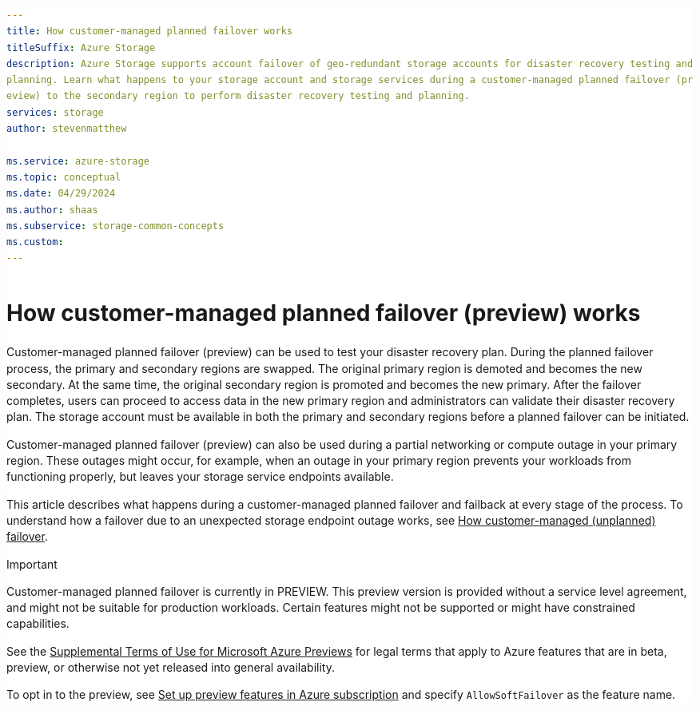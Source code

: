 ```yaml
---
title: How customer-managed planned failover works
titleSuffix: Azure Storage
description: Azure Storage supports account failover of geo-redundant storage accounts for disaster recovery testing and planning. Learn what happens to your storage account and storage services during a customer-managed planned failover (preview) to the secondary region to perform disaster recovery testing and planning.
services: storage
author: stevenmatthew

ms.service: azure-storage
ms.topic: conceptual
ms.date: 04/29/2024
ms.author: shaas
ms.subservice: storage-common-concepts
ms.custom: 
---
```




# How customer-managed planned failover (preview) works

Customer-managed planned failover (preview) can be used to test your disaster recovery plan. During the planned failover process, the primary and secondary regions are swapped. The original primary region is demoted and becomes the new secondary. At the same time, the original secondary region is promoted and becomes the new primary. After the failover completes, users can proceed to access data in the new primary region and administrators can validate their disaster recovery plan. The storage account must be available in both the primary and secondary regions before a planned failover can be initiated.

Customer-managed planned failover (preview) can also be used during a partial networking or compute outage in your primary region. These outages might occur, for example, when an outage in your primary region prevents your workloads from functioning properly, but leaves your storage service endpoints available.

This article describes what happens during a customer-managed planned failover and failback at every stage of the process. To understand how a failover due to an unexpected storage endpoint outage works, see [How customer-managed (unplanned) failover](storage-failover-customer-managed-unplanned.md).

> [!IMPORTANT]
> Customer-managed planned failover is currently in PREVIEW. This preview version is provided without a service level agreement, and might not be suitable for production workloads. Certain features might not be supported or might have constrained capabilities. 
>
> See the [Supplemental Terms of Use for Microsoft Azure Previews](https://azure.microsoft.com/support/legal/preview-supplemental-terms/) for legal terms that apply to Azure features that are in beta, preview, or otherwise not yet released into general availability.
>
> To opt in to the preview, see [Set up preview features in Azure subscription](../../azure-resource-manager/management/preview-features.md) and specify `AllowSoftFailover` as the feature name.
